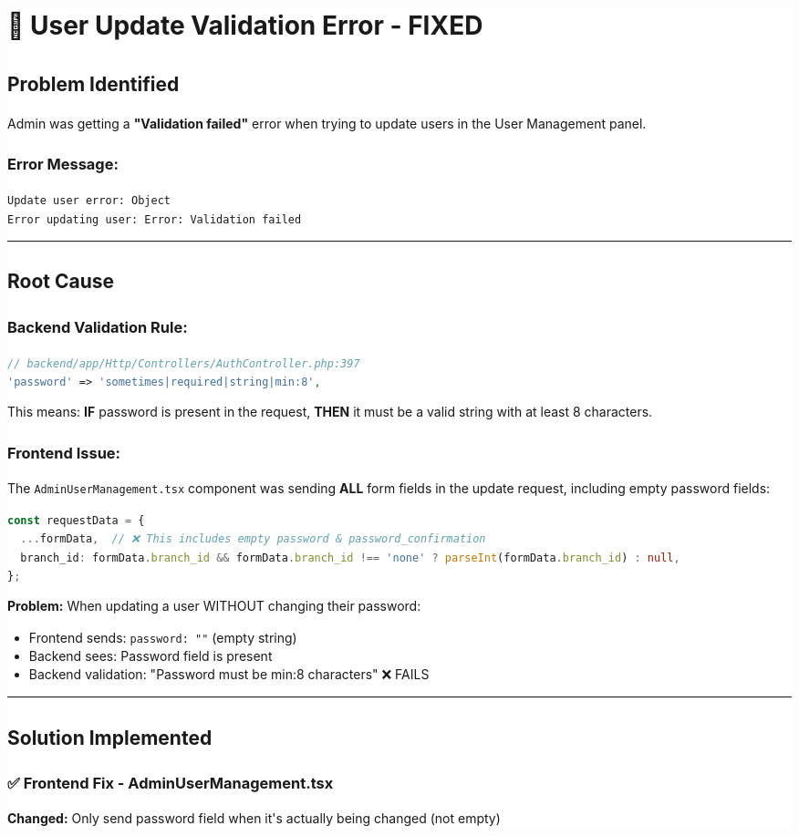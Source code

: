 # 🔧 User Update Validation Error - FIXED

## Problem Identified

Admin was getting a **"Validation failed"** error when trying to update users in the User Management panel.

### Error Message:
```
Update user error: Object
Error updating user: Error: Validation failed
```

---

## Root Cause

### Backend Validation Rule:
```php
// backend/app/Http/Controllers/AuthController.php:397
'password' => 'sometimes|required|string|min:8',
```

This means: **IF** password is present in the request, **THEN** it must be a valid string with at least 8 characters.

### Frontend Issue:
The `AdminUserManagement.tsx` component was sending **ALL** form fields in the update request, including empty password fields:

```typescript
const requestData = {
  ...formData,  // ❌ This includes empty password & password_confirmation
  branch_id: formData.branch_id && formData.branch_id !== 'none' ? parseInt(formData.branch_id) : null,
};
```

**Problem:** When updating a user WITHOUT changing their password:
- Frontend sends: `password: ""`  (empty string)
- Backend sees: Password field is present
- Backend validation: "Password must be min:8 characters" ❌ FAILS

---

## Solution Implemented

### ✅ Frontend Fix - AdminUserManagement.tsx

**Changed:** Only send password field when it's actually being changed (not empty)
